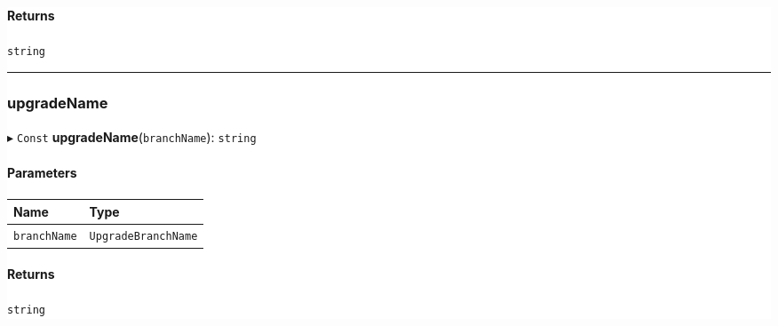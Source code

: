 #### Returns

`string`

---

### upgradeName

▸ `Const` **upgradeName**(`branchName`): `string`

#### Parameters

| Name         | Type                |
| :----------- | :------------------ |
| `branchName` | `UpgradeBranchName` |

#### Returns

`string`
